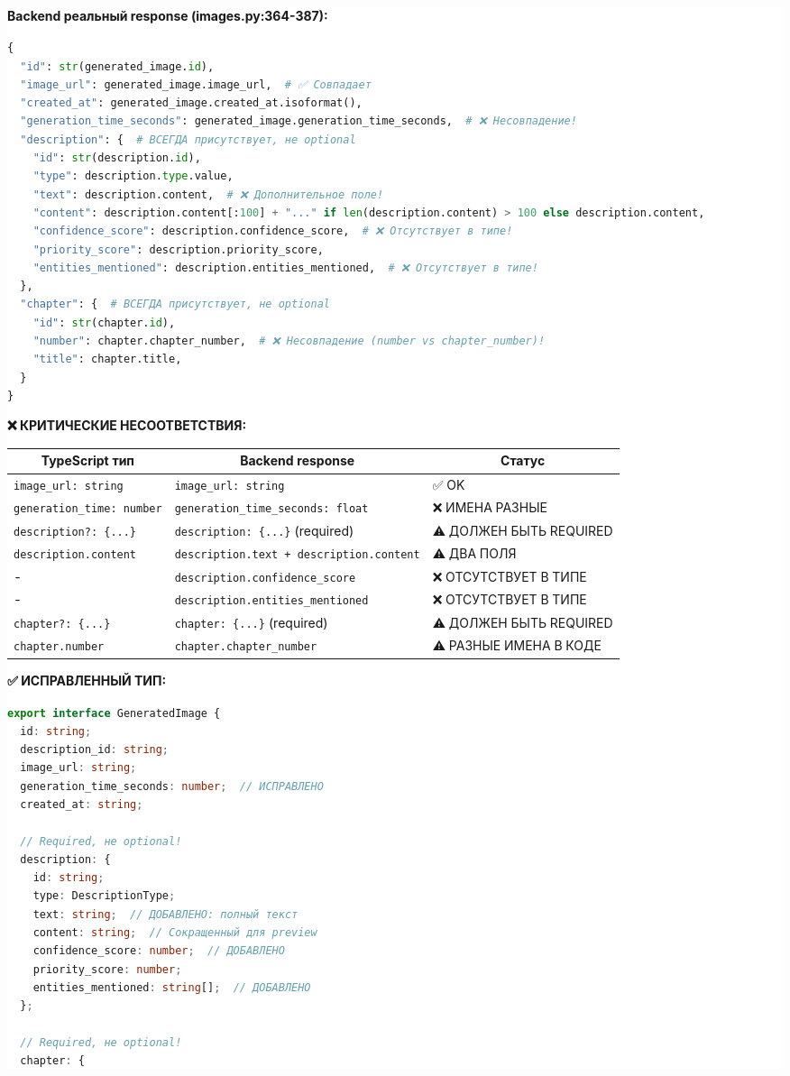 **Backend реальный response (images.py:364-387):**
```python
{
  "id": str(generated_image.id),
  "image_url": generated_image.image_url,  # ✅ Совпадает
  "created_at": generated_image.created_at.isoformat(),
  "generation_time_seconds": generated_image.generation_time_seconds,  # ❌ Несовпадение!
  "description": {  # ВСЕГДА присутствует, не optional
    "id": str(description.id),
    "type": description.type.value,
    "text": description.content,  # ❌ Дополнительное поле!
    "content": description.content[:100] + "..." if len(description.content) > 100 else description.content,
    "confidence_score": description.confidence_score,  # ❌ Отсутствует в типе!
    "priority_score": description.priority_score,
    "entities_mentioned": description.entities_mentioned,  # ❌ Отсутствует в типе!
  },
  "chapter": {  # ВСЕГДА присутствует, не optional
    "id": str(chapter.id),
    "number": chapter.chapter_number,  # ❌ Несовпадение (number vs chapter_number)!
    "title": chapter.title,
  }
}
```

**❌ КРИТИЧЕСКИЕ НЕСООТВЕТСТВИЯ:**

| TypeScript тип | Backend response | Статус |
|---------------|------------------|--------|
| `image_url: string` | `image_url: string` | ✅ OK |
| `generation_time: number` | `generation_time_seconds: float` | ❌ ИМЕНА РАЗНЫЕ |
| `description?: {...}` | `description: {...}` (required) | ⚠️ ДОЛЖЕН БЫТЬ REQUIRED |
| `description.content` | `description.text + description.content` | ⚠️ ДВА ПОЛЯ |
| - | `description.confidence_score` | ❌ ОТСУТСТВУЕТ В ТИПЕ |
| - | `description.entities_mentioned` | ❌ ОТСУТСТВУЕТ В ТИПЕ |
| `chapter?: {...}` | `chapter: {...}` (required) | ⚠️ ДОЛЖЕН БЫТЬ REQUIRED |
| `chapter.number` | `chapter.chapter_number` | ⚠️ РАЗНЫЕ ИМЕНА В КОДЕ |

**✅ ИСПРАВЛЕННЫЙ ТИП:**
```typescript
export interface GeneratedImage {
  id: string;
  description_id: string;
  image_url: string;
  generation_time_seconds: number;  // ИСПРАВЛЕНО
  created_at: string;

  // Required, не optional!
  description: {
    id: string;
    type: DescriptionType;
    text: string;  // ДОБАВЛЕНО: полный текст
    content: string;  // Сокращенный для preview
    confidence_score: number;  // ДОБАВЛЕНО
    priority_score: number;
    entities_mentioned: string[];  // ДОБАВЛЕНО
  };

  // Required, не optional!
  chapter: {
```